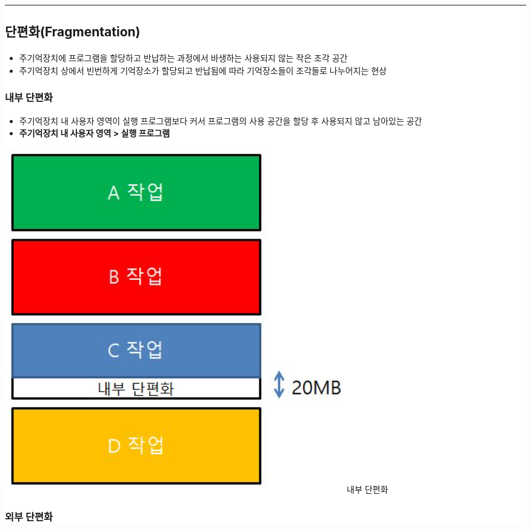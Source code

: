 

---



## 단편화(Fragmentation)

* 주기억장치에 프로그램을 할당하고 반납하는 과정에서 바생하는 사용되지 않는 작은 조각 공간
* 주기억장치 상에서 빈번하게 기억장소가 할당되고 반납됨에 따라 기억장소들이 조각들로 나누어지는 현상



### 내부 단편화

- 주기억장치 내 사용자 영역이 실행 프로그램보다 커서 프로그램의 사용 공간을 할당 후 사용되지 않고 남아있는 공간
- **주기억장치 내 사용자 영역 > 실행 프로그램**



![img](운영체제.assets/img.png)내부 단편화



 

### 외부 단편화
